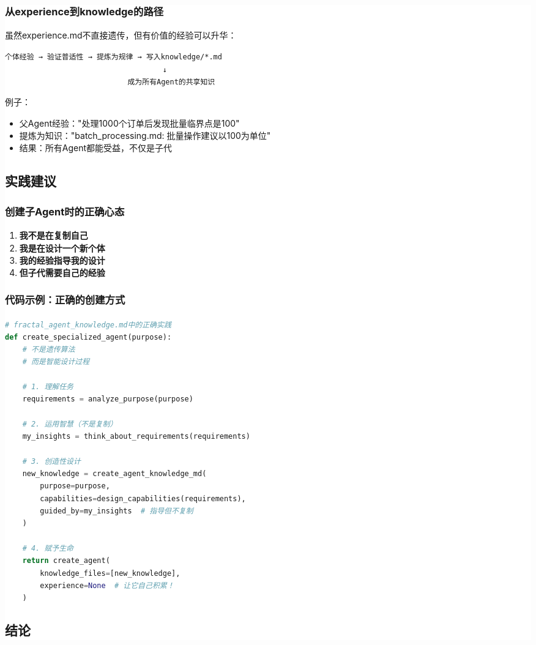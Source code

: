 ### 从experience到knowledge的路径

虽然experience.md不直接遗传，但有价值的经验可以升华：

```
个体经验 → 验证普适性 → 提炼为规律 → 写入knowledge/*.md
                                    ↓
                            成为所有Agent的共享知识
```

例子：
- 父Agent经验："处理1000个订单后发现批量临界点是100"
- 提炼为知识："batch_processing.md: 批量操作建议以100为单位"
- 结果：所有Agent都能受益，不仅是子代

## 实践建议

### 创建子Agent时的正确心态

1. **我不是在复制自己**
2. **我是在设计一个新个体**
3. **我的经验指导我的设计**
4. **但子代需要自己的经验**

### 代码示例：正确的创建方式

```python
# fractal_agent_knowledge.md中的正确实践
def create_specialized_agent(purpose):
    # 不是遗传算法
    # 而是智能设计过程

    # 1. 理解任务
    requirements = analyze_purpose(purpose)

    # 2. 运用智慧（不是复制）
    my_insights = think_about_requirements(requirements)

    # 3. 创造性设计
    new_knowledge = create_agent_knowledge_md(
        purpose=purpose,
        capabilities=design_capabilities(requirements),
        guided_by=my_insights  # 指导但不复制
    )

    # 4. 赋予生命
    return create_agent(
        knowledge_files=[new_knowledge],
        experience=None  # 让它自己积累！
    )
```

## 结论
